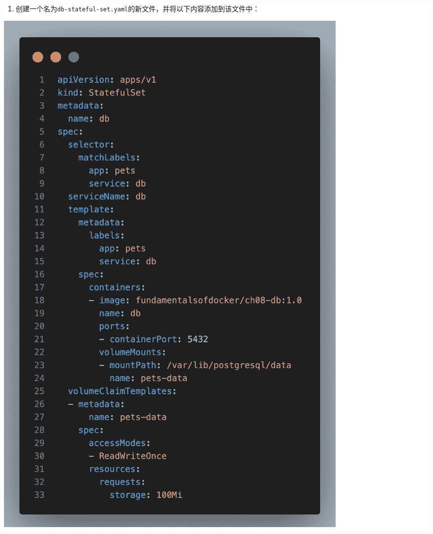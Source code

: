 1.  创建一个名为`db-stateful-set.yaml`的新文件，并将以下内容添加到该文件中：

![图 17.6 – 用于 DB 组件的 StatefulSet 对象](img/Figure_17.06_B19199.jpg)
